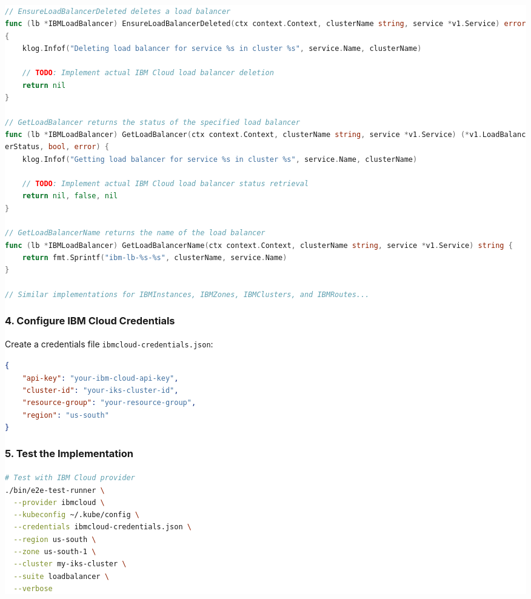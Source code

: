 ```go
// EnsureLoadBalancerDeleted deletes a load balancer
func (lb *IBMLoadBalancer) EnsureLoadBalancerDeleted(ctx context.Context, clusterName string, service *v1.Service) error {
    klog.Infof("Deleting load balancer for service %s in cluster %s", service.Name, clusterName)
    
    // TODO: Implement actual IBM Cloud load balancer deletion
    return nil
}

// GetLoadBalancer returns the status of the specified load balancer
func (lb *IBMLoadBalancer) GetLoadBalancer(ctx context.Context, clusterName string, service *v1.Service) (*v1.LoadBalancerStatus, bool, error) {
    klog.Infof("Getting load balancer for service %s in cluster %s", service.Name, clusterName)
    
    // TODO: Implement actual IBM Cloud load balancer status retrieval
    return nil, false, nil
}

// GetLoadBalancerName returns the name of the load balancer
func (lb *IBMLoadBalancer) GetLoadBalancerName(ctx context.Context, clusterName string, service *v1.Service) string {
    return fmt.Sprintf("ibm-lb-%s-%s", clusterName, service.Name)
}

// Similar implementations for IBMInstances, IBMZones, IBMClusters, and IBMRoutes...
```

### 4. Configure IBM Cloud Credentials

Create a credentials file `ibmcloud-credentials.json`:

```json
{
    "api-key": "your-ibm-cloud-api-key",
    "cluster-id": "your-iks-cluster-id",
    "resource-group": "your-resource-group",
    "region": "us-south"
}
```

### 5. Test the Implementation

```bash
# Test with IBM Cloud provider
./bin/e2e-test-runner \
  --provider ibmcloud \
  --kubeconfig ~/.kube/config \
  --credentials ibmcloud-credentials.json \
  --region us-south \
  --zone us-south-1 \
  --cluster my-iks-cluster \
  --suite loadbalancer \
  --verbose
```
